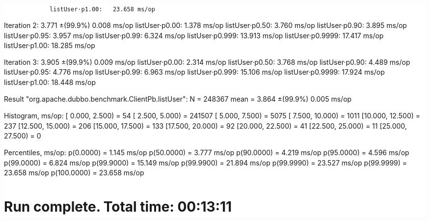                  listUser·p1.00:   23.658 ms/op

Iteration   2: 3.771 ±(99.9%) 0.008 ms/op
                 listUser·p0.00:   1.378 ms/op
                 listUser·p0.50:   3.760 ms/op
                 listUser·p0.90:   3.895 ms/op
                 listUser·p0.95:   3.957 ms/op
                 listUser·p0.99:   6.324 ms/op
                 listUser·p0.999:  13.913 ms/op
                 listUser·p0.9999: 17.417 ms/op
                 listUser·p1.00:   18.285 ms/op

Iteration   3: 3.905 ±(99.9%) 0.009 ms/op
                 listUser·p0.00:   2.314 ms/op
                 listUser·p0.50:   3.768 ms/op
                 listUser·p0.90:   4.489 ms/op
                 listUser·p0.95:   4.776 ms/op
                 listUser·p0.99:   6.963 ms/op
                 listUser·p0.999:  15.106 ms/op
                 listUser·p0.9999: 17.924 ms/op
                 listUser·p1.00:   18.448 ms/op



Result "org.apache.dubbo.benchmark.ClientPb.listUser":
  N = 248367
  mean =      3.864 ±(99.9%) 0.005 ms/op

  Histogram, ms/op:
    [ 0.000,  2.500) = 54 
    [ 2.500,  5.000) = 241507 
    [ 5.000,  7.500) = 5075 
    [ 7.500, 10.000) = 1011 
    [10.000, 12.500) = 237 
    [12.500, 15.000) = 206 
    [15.000, 17.500) = 133 
    [17.500, 20.000) = 92 
    [20.000, 22.500) = 41 
    [22.500, 25.000) = 11 
    [25.000, 27.500) = 0 

  Percentiles, ms/op:
      p(0.0000) =      1.145 ms/op
     p(50.0000) =      3.777 ms/op
     p(90.0000) =      4.219 ms/op
     p(95.0000) =      4.596 ms/op
     p(99.0000) =      6.824 ms/op
     p(99.9000) =     15.149 ms/op
     p(99.9900) =     21.894 ms/op
     p(99.9990) =     23.527 ms/op
     p(99.9999) =     23.658 ms/op
    p(100.0000) =     23.658 ms/op


# Run complete. Total time: 00:13:11
